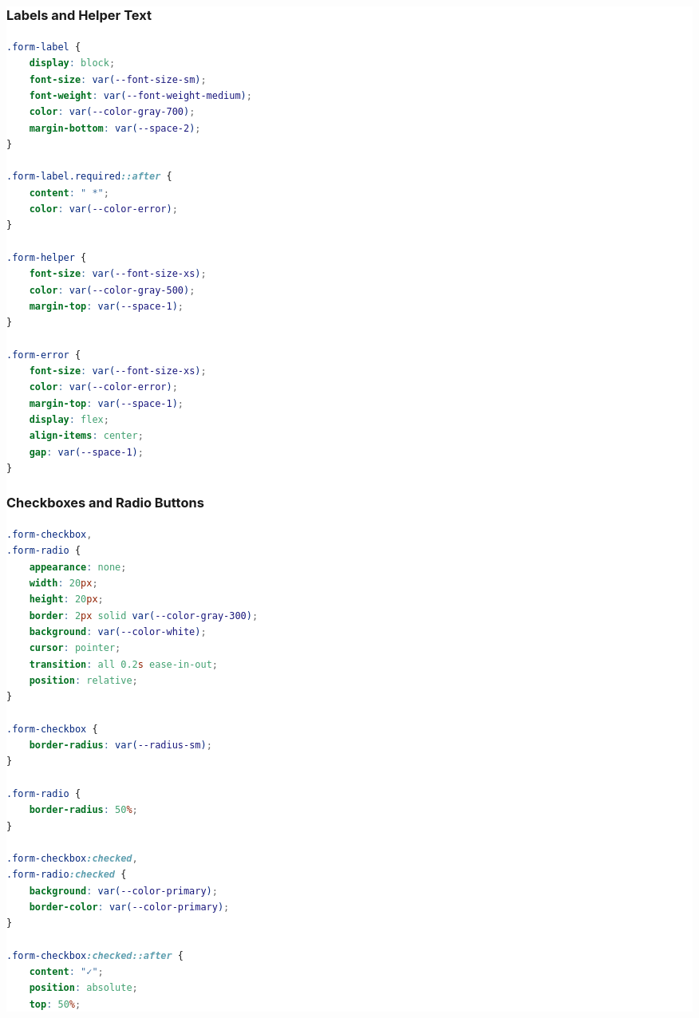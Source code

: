 ### **Labels and Helper Text**
```css
.form-label {
    display: block;
    font-size: var(--font-size-sm);
    font-weight: var(--font-weight-medium);
    color: var(--color-gray-700);
    margin-bottom: var(--space-2);
}

.form-label.required::after {
    content: " *";
    color: var(--color-error);
}

.form-helper {
    font-size: var(--font-size-xs);
    color: var(--color-gray-500);
    margin-top: var(--space-1);
}

.form-error {
    font-size: var(--font-size-xs);
    color: var(--color-error);
    margin-top: var(--space-1);
    display: flex;
    align-items: center;
    gap: var(--space-1);
}
```

### **Checkboxes and Radio Buttons**
```css
.form-checkbox,
.form-radio {
    appearance: none;
    width: 20px;
    height: 20px;
    border: 2px solid var(--color-gray-300);
    background: var(--color-white);
    cursor: pointer;
    transition: all 0.2s ease-in-out;
    position: relative;
}

.form-checkbox {
    border-radius: var(--radius-sm);
}

.form-radio {
    border-radius: 50%;
}

.form-checkbox:checked,
.form-radio:checked {
    background: var(--color-primary);
    border-color: var(--color-primary);
}

.form-checkbox:checked::after {
    content: "✓";
    position: absolute;
    top: 50%;
```